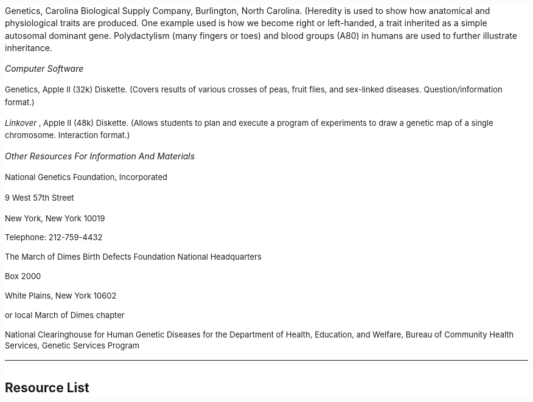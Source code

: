    Genetics, Carolina Biological Supply Company, Burlington, North Carolina. (Heredity is used to show how anatomical and physiological traits are produced. One example used is how we become right or left-handed, a trait inherited as a simple autosomal dominant gene. Polydactylism (many fingers or toes) and blood groups (A80) in humans are used to further illustrate inheritance.
</font>
 </p>
 <p>
  <i>
   Computer Software
  </i>
 </p>
 <p>
  <font size="-1">
   Genetics, Apple II (32k) Diskette. (Covers results of various crosses of peas, fruit flies, and sex-linked diseases. Question/information format.)
   <p>
    <i>
     Linkover
    </i>
    , Apple II (48k) Diskette. (Allows students to plan and execute a program of experiments to draw a genetic map of a single chromosome. Interaction format.)
   </p>
</font>
 </p>
 <p>
  <i>
   Other Resources For Information And Materials
  </i>
 </p>
 <p>
  <font size="-1">
   National Genetics Foundation, Incorporated
   <p>
    9 West 57th Street
   </p>
   <p>
    New York, New York 10019
   </p>
   <p>
    Telephone: 212-759-4432
   </p>
<p>
    The March of Dimes Birth Defects Foundation National Headquarters
   </p>
   <p>
    Box 2000
   </p>
   <p>
    White Plains, New York 10602
   </p>
   <p>
    or local March of Dimes chapter
   </p>
<p>
    National Clearinghouse for Human Genetic Diseases for the Department of Health, Education, and Welfare, Bureau of Community Health Services, Genetic Services Program
   </p>
</font>
 </p>
 <hr/>
 <h2>
  Resource List
 </h2>
 <p>